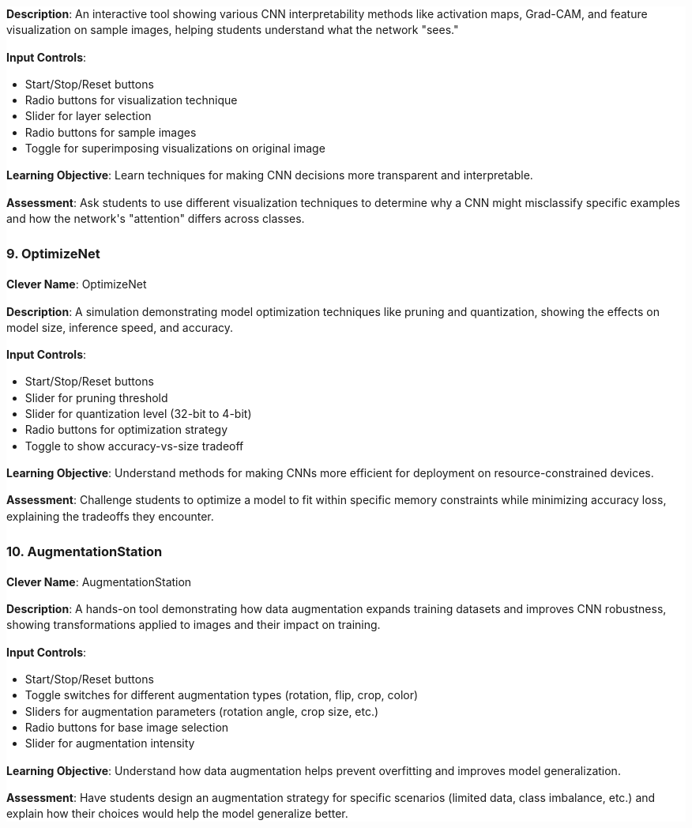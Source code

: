 **Description**: An interactive tool showing various CNN interpretability methods like activation maps, Grad-CAM, and feature visualization on sample images, helping students understand what the network "sees."

**Input Controls**:

- Start/Stop/Reset buttons
- Radio buttons for visualization technique
- Slider for layer selection
- Radio buttons for sample images
- Toggle for superimposing visualizations on original image

**Learning Objective**: Learn techniques for making CNN decisions more transparent and interpretable.

**Assessment**: Ask students to use different visualization techniques to determine why a CNN might misclassify specific examples and how the network's "attention" differs across classes.

### 9. OptimizeNet

**Clever Name**: OptimizeNet

**Description**: A simulation demonstrating model optimization techniques like pruning and quantization, showing the effects on model size, inference speed, and accuracy.

**Input Controls**:

- Start/Stop/Reset buttons
- Slider for pruning threshold
- Slider for quantization level (32-bit to 4-bit)
- Radio buttons for optimization strategy
- Toggle to show accuracy-vs-size tradeoff

**Learning Objective**: Understand methods for making CNNs more efficient for deployment on resource-constrained devices.

**Assessment**: Challenge students to optimize a model to fit within specific memory constraints while minimizing accuracy loss, explaining the tradeoffs they encounter.

### 10. AugmentationStation

**Clever Name**: AugmentationStation

**Description**: A hands-on tool demonstrating how data augmentation expands training datasets and improves CNN robustness, showing transformations applied to images and their impact on training.

**Input Controls**:

- Start/Stop/Reset buttons
- Toggle switches for different augmentation types (rotation, flip, crop, color)
- Sliders for augmentation parameters (rotation angle, crop size, etc.)
- Radio buttons for base image selection
- Slider for augmentation intensity

**Learning Objective**: Understand how data augmentation helps prevent overfitting and improves model generalization.

**Assessment**: Have students design an augmentation strategy for specific scenarios (limited data, class imbalance, etc.) and explain how their choices would help the model generalize better.